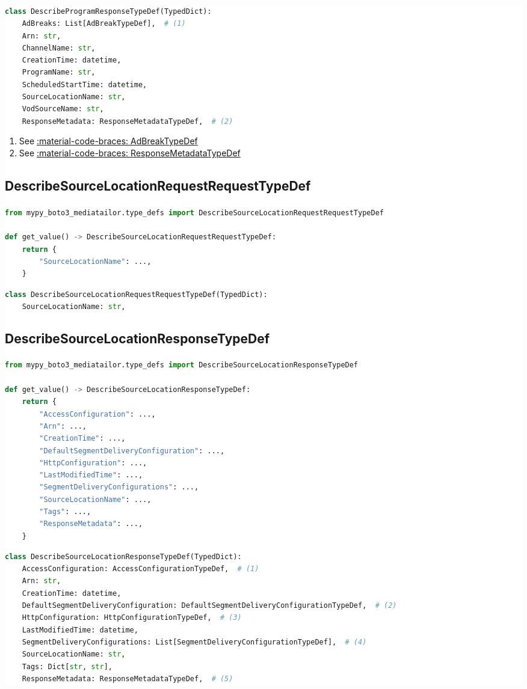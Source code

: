 ```python title="Definition"
class DescribeProgramResponseTypeDef(TypedDict):
    AdBreaks: List[AdBreakTypeDef],  # (1)
    Arn: str,
    ChannelName: str,
    CreationTime: datetime,
    ProgramName: str,
    ScheduledStartTime: datetime,
    SourceLocationName: str,
    VodSourceName: str,
    ResponseMetadata: ResponseMetadataTypeDef,  # (2)
```

1. See [:material-code-braces: AdBreakTypeDef](./type_defs.md#adbreaktypedef) 
2. See [:material-code-braces: ResponseMetadataTypeDef](./type_defs.md#responsemetadatatypedef) 
## DescribeSourceLocationRequestRequestTypeDef

```python title="Usage Example"
from mypy_boto3_mediatailor.type_defs import DescribeSourceLocationRequestRequestTypeDef

def get_value() -> DescribeSourceLocationRequestRequestTypeDef:
    return {
        "SourceLocationName": ...,
    }
```

```python title="Definition"
class DescribeSourceLocationRequestRequestTypeDef(TypedDict):
    SourceLocationName: str,
```

## DescribeSourceLocationResponseTypeDef

```python title="Usage Example"
from mypy_boto3_mediatailor.type_defs import DescribeSourceLocationResponseTypeDef

def get_value() -> DescribeSourceLocationResponseTypeDef:
    return {
        "AccessConfiguration": ...,
        "Arn": ...,
        "CreationTime": ...,
        "DefaultSegmentDeliveryConfiguration": ...,
        "HttpConfiguration": ...,
        "LastModifiedTime": ...,
        "SegmentDeliveryConfigurations": ...,
        "SourceLocationName": ...,
        "Tags": ...,
        "ResponseMetadata": ...,
    }
```

```python title="Definition"
class DescribeSourceLocationResponseTypeDef(TypedDict):
    AccessConfiguration: AccessConfigurationTypeDef,  # (1)
    Arn: str,
    CreationTime: datetime,
    DefaultSegmentDeliveryConfiguration: DefaultSegmentDeliveryConfigurationTypeDef,  # (2)
    HttpConfiguration: HttpConfigurationTypeDef,  # (3)
    LastModifiedTime: datetime,
    SegmentDeliveryConfigurations: List[SegmentDeliveryConfigurationTypeDef],  # (4)
    SourceLocationName: str,
    Tags: Dict[str, str],
    ResponseMetadata: ResponseMetadataTypeDef,  # (5)
```
